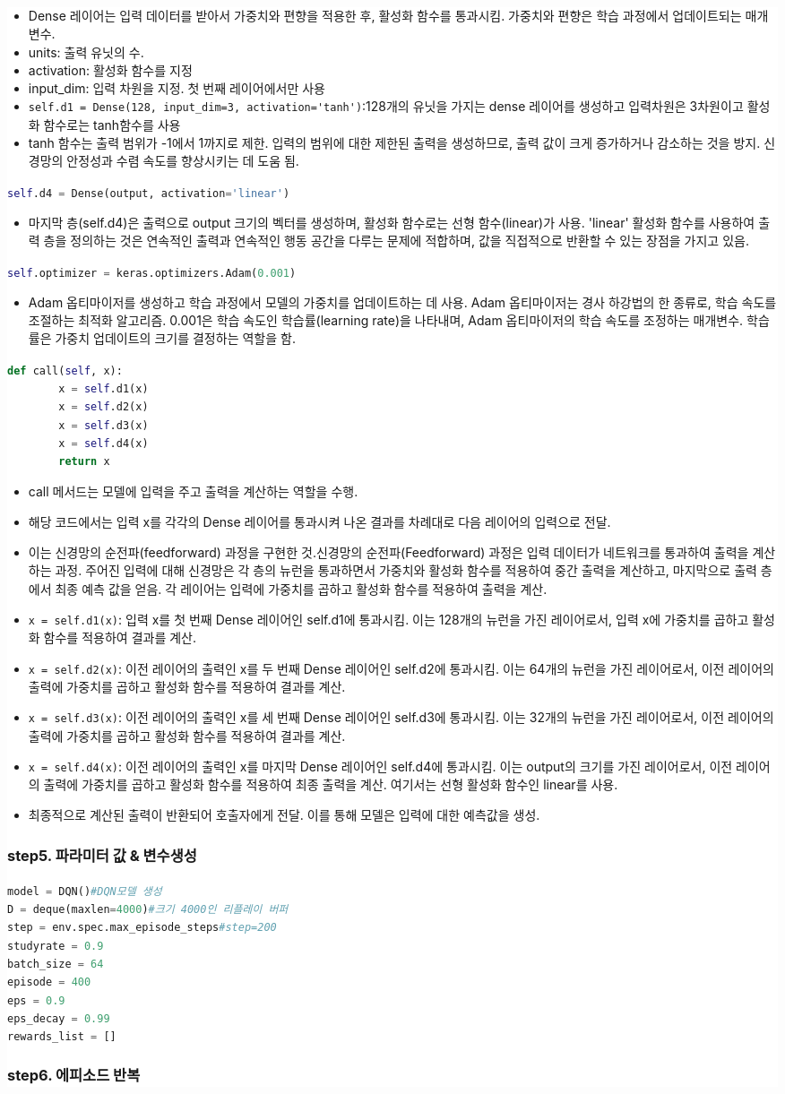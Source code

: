 - Dense 레이어는 입력 데이터를 받아서 가중치와 편향을 적용한 후, 활성화 함수를 통과시킴. 가중치와 편향은 학습 과정에서 업데이트되는 매개변수.
- units: 출력 유닛의 수.
- activation: 활성화 함수를 지정
- input_dim: 입력 차원을 지정. 첫 번째 레이어에서만 사용
- ```self.d1 = Dense(128, input_dim=3, activation='tanh')```:128개의 유닛을 가지는 dense 레이어를 생성하고 입력차원은 3차원이고 활성화 함수로는 tanh함수를 사용
- tanh 함수는 출력 범위가 -1에서 1까지로 제한. 입력의 범위에 대한 제한된 출력을 생성하므로, 출력 값이 크게 증가하거나 감소하는 것을 방지. 신경망의 안정성과 수렴 속도를 향상시키는 데 도움 됨.
```python
self.d4 = Dense(output, activation='linear')
```
- 마지막 층(self.d4)은 출력으로 output 크기의 벡터를 생성하며, 활성화 함수로는 선형 함수(linear)가 사용. 'linear' 활성화 함수를 사용하여 출력 층을 정의하는 것은 연속적인 출력과 연속적인 행동 공간을 다루는 문제에 적합하며, 값을 직접적으로 반환할 수 있는 장점을 가지고 있음.

```python
self.optimizer = keras.optimizers.Adam(0.001)
```
- Adam 옵티마이저를 생성하고 학습 과정에서 모델의 가중치를 업데이트하는 데 사용.
Adam 옵티마이저는 경사 하강법의 한 종류로, 학습 속도를 조절하는 최적화 알고리즘. 0.001은 학습 속도인 학습률(learning rate)을 나타내며, Adam 옵티마이저의 학습 속도를 조정하는 매개변수. 학습률은 가중치 업데이트의 크기를 결정하는 역할을 함.


```python
def call(self, x):
        x = self.d1(x)
        x = self.d2(x)
        x = self.d3(x)
        x = self.d4(x)
        return x
```
- call 메서드는 모델에 입력을 주고 출력을 계산하는 역할을 수행.
- 해당 코드에서는 입력 x를 각각의 Dense 레이어를 통과시켜 나온 결과를 차례대로 다음 레이어의 입력으로 전달. 
- 이는 신경망의 순전파(feedforward) 과정을 구현한 것.신경망의 순전파(Feedforward) 과정은 입력 데이터가 네트워크를 통과하여 출력을 계산하는 과정. 주어진 입력에 대해 신경망은 각 층의 뉴런을 통과하면서 가중치와 활성화 함수를 적용하여 중간 출력을 계산하고, 마지막으로 출력 층에서 최종 예측 값을 얻음. 각 레이어는 입력에 가중치를 곱하고 활성화 함수를 적용하여 출력을 계산.

- `x = self.d1(x)`: 입력 x를 첫 번째 Dense 레이어인 self.d1에 통과시킴. 이는 128개의 뉴런을 가진 레이어로서, 입력 x에 가중치를 곱하고 활성화 함수를 적용하여 결과를 계산.

- `x = self.d2(x)`: 이전 레이어의 출력인 x를 두 번째 Dense 레이어인 self.d2에 통과시킴. 이는 64개의 뉴런을 가진 레이어로서, 이전 레이어의 출력에 가중치를 곱하고 활성화 함수를 적용하여 결과를 계산.

- `x = self.d3(x)`: 이전 레이어의 출력인 x를 세 번째 Dense 레이어인 self.d3에 통과시킴. 이는 32개의 뉴런을 가진 레이어로서, 이전 레이어의 출력에 가중치를 곱하고 활성화 함수를 적용하여 결과를 계산.

- `x = self.d4(x)`: 이전 레이어의 출력인 x를 마지막 Dense 레이어인 self.d4에 통과시킴. 이는 output의 크기를 가진 레이어로서, 이전 레이어의 출력에 가중치를 곱하고 활성화 함수를 적용하여 최종 출력을 계산. 여기서는 선형 활성화 함수인 linear를 사용.

-  최종적으로 계산된 출력이 반환되어 호출자에게 전달. 이를 통해 모델은 입력에 대한 예측값을 생성.

### **step5. 파라미터 값 & 변수생성**

```python
model = DQN()#DQN모델 생성
D = deque(maxlen=4000)#크기 4000인 리플레이 버퍼
step = env.spec.max_episode_steps#step=200
studyrate = 0.9
batch_size = 64
episode = 400
eps = 0.9
eps_decay = 0.99
rewards_list = []

```
### **step6. 에피소드 반복**
